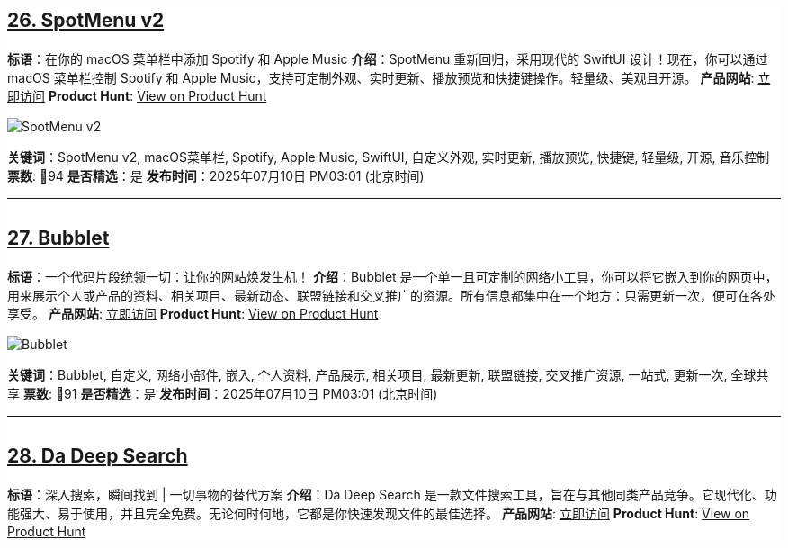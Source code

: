 
## [26. SpotMenu v2](https://www.producthunt.com/products/spotmenu?utm_campaign=producthunt-api&utm_medium=api-v2&utm_source=Application%3A+daily+ph+%28ID%3A+133301%29)
**标语**：在你的 macOS 菜单栏中添加 Spotify 和 Apple Music
**介绍**：SpotMenu 重新回归，采用现代的 SwiftUI 设计！现在，你可以通过 macOS 菜单栏控制 Spotify 和 Apple Music，支持可定制外观、实时更新、播放预览和快捷键操作。轻量级、美观且开源。
**产品网站**: [立即访问](https://www.producthunt.com/r/UMM74SP4BOK5KR?utm_campaign=producthunt-api&utm_medium=api-v2&utm_source=Application%3A+daily+ph+%28ID%3A+133301%29)
**Product Hunt**: [View on Product Hunt](https://www.producthunt.com/products/spotmenu?utm_campaign=producthunt-api&utm_medium=api-v2&utm_source=Application%3A+daily+ph+%28ID%3A+133301%29)

![SpotMenu v2]()

**关键词**：SpotMenu v2, macOS菜单栏, Spotify, Apple Music, SwiftUI, 自定义外观, 实时更新, 播放预览, 快捷键, 轻量级, 开源, 音乐控制
**票数**: 🔺94
**是否精选**：是
**发布时间**：2025年07月10日 PM03:01 (北京时间)

---

## [27. Bubblet](https://www.producthunt.com/products/bubblet?utm_campaign=producthunt-api&utm_medium=api-v2&utm_source=Application%3A+daily+ph+%28ID%3A+133301%29)
**标语**：一个代码片段统领一切：让你的网站焕发生机！
**介绍**：Bubblet 是一个单一且可定制的网络小工具，你可以将它嵌入到你的网页中，用来展示个人或产品的资料、相关项目、最新动态、联盟链接和交叉推广的资源。所有信息都集中在一个地方：只需更新一次，便可在各处享受。
**产品网站**: [立即访问](https://www.producthunt.com/r/4VBODGIDLHHDGS?utm_campaign=producthunt-api&utm_medium=api-v2&utm_source=Application%3A+daily+ph+%28ID%3A+133301%29)
**Product Hunt**: [View on Product Hunt](https://www.producthunt.com/products/bubblet?utm_campaign=producthunt-api&utm_medium=api-v2&utm_source=Application%3A+daily+ph+%28ID%3A+133301%29)

![Bubblet]()

**关键词**：Bubblet, 自定义, 网络小部件, 嵌入, 个人资料, 产品展示, 相关项目, 最新更新, 联盟链接, 交叉推广资源, 一站式, 更新一次, 全球共享
**票数**: 🔺91
**是否精选**：是
**发布时间**：2025年07月10日 PM03:01 (北京时间)

---

## [28. Da Deep Search](https://www.producthunt.com/products/da-deep-search?utm_campaign=producthunt-api&utm_medium=api-v2&utm_source=Application%3A+daily+ph+%28ID%3A+133301%29)
**标语**：深入搜索，瞬间找到 | 一切事物的替代方案
**介绍**：Da Deep Search 是一款文件搜索工具，旨在与其他同类产品竞争。它现代化、功能强大、易于使用，并且完全免费。无论何时何地，它都是你快速发现文件的最佳选择。
**产品网站**: [立即访问](https://www.producthunt.com/r/C5SZT2V7L52ZUJ?utm_campaign=producthunt-api&utm_medium=api-v2&utm_source=Application%3A+daily+ph+%28ID%3A+133301%29)
**Product Hunt**: [View on Product Hunt](https://www.producthunt.com/products/da-deep-search?utm_campaign=producthunt-api&utm_medium=api-v2&utm_source=Application%3A+daily+ph+%28ID%3A+133301%29)
